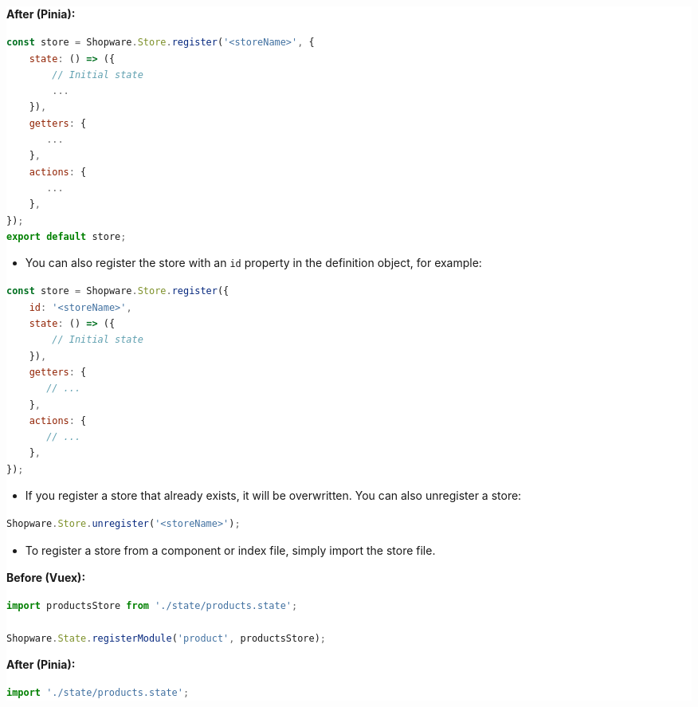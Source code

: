 **After (Pinia):**

```javascript
const store = Shopware.Store.register('<storeName>', {
    state: () => ({
        // Initial state
        ...
    }),
    getters: {
       ...
    },
    actions: {
       ...
    },
});
export default store;
```

- You can also register the store with an `id` property in the definition object, for example:

```javascript
const store = Shopware.Store.register({
    id: '<storeName>',
    state: () => ({
        // Initial state
    }),
    getters: {
       // ...
    },
    actions: {
       // ...
    },
});
```

- If you register a store that already exists, it will be overwritten. You can also unregister a store:

```javascript
Shopware.Store.unregister('<storeName>');
```

- To register a store from a component or index file, simply import the store file.

**Before (Vuex):**

```javascript
import productsStore from './state/products.state';

Shopware.State.registerModule('product', productsStore);
```

**After (Pinia):**

```javascript
import './state/products.state';
```
